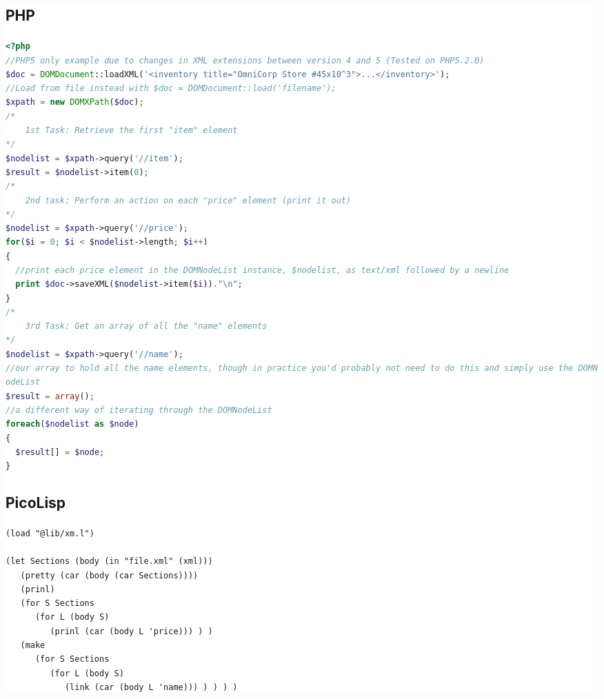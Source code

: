 

## PHP


```php
<?php
//PHP5 only example due to changes in XML extensions between version 4 and 5 (Tested on PHP5.2.0)
$doc = DOMDocument::loadXML('<inventory title="OmniCorp Store #45x10^3">...</inventory>');
//Load from file instead with $doc = DOMDocument::load('filename');
$xpath = new DOMXPath($doc);
/*
    1st Task: Retrieve the first "item" element
*/
$nodelist = $xpath->query('//item');
$result = $nodelist->item(0);
/*
    2nd task: Perform an action on each "price" element (print it out)
*/
$nodelist = $xpath->query('//price');
for($i = 0; $i < $nodelist->length; $i++)
{
  //print each price element in the DOMNodeList instance, $nodelist, as text/xml followed by a newline
  print $doc->saveXML($nodelist->item($i))."\n";
}
/*
    3rd Task: Get an array of all the "name" elements
*/
$nodelist = $xpath->query('//name');
//our array to hold all the name elements, though in practice you'd probably not need to do this and simply use the DOMNodeList
$result = array();
//a different way of iterating through the DOMNodeList
foreach($nodelist as $node)
{
  $result[] = $node;
}
```



## PicoLisp


```PicoLisp
(load "@lib/xm.l")

(let Sections (body (in "file.xml" (xml)))
   (pretty (car (body (car Sections))))
   (prinl)
   (for S Sections
      (for L (body S)
         (prinl (car (body L 'price))) ) )
   (make
      (for S Sections
         (for L (body S)
            (link (car (body L 'name))) ) ) ) )
```
